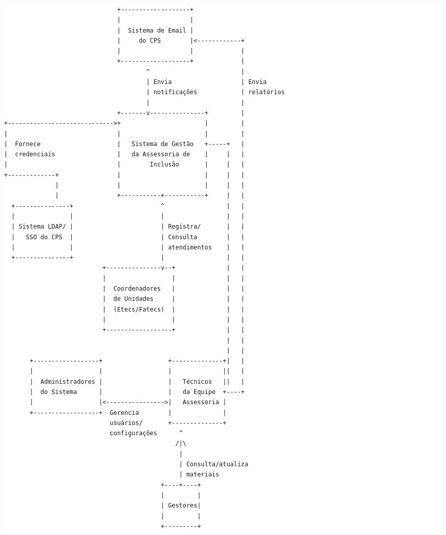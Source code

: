 ```
                               +-------------------+
                               |                   |
                               |  Sistema de Email |
                               |     do CPS        |<------------+
                               |                   |             |
                               +-------------------+             |
                                       ^                         |
                                       | Envia                   | Envia
                                       | notificações            | relatórios
                                       |                         |
                               +-------v---------------+         |
+----------------------------->+                       |         |
|                              |                       |         |
|  Fornece                     |   Sistema de Gestão   +-----+   |
|  credenciais                 |   da Assessoria de    |     |   |
|                              |        Inclusão       |     |   |
+-------------+                |                       |     |   |
              |                |                       |     |   |
              |                +-----------+-----------+     |   |
  +---------------+                        ^                 |   |
  |               |                        |                 |   |
  | Sistema LDAP/ |                        | Registra/       |   |
  |   SSO do CPS  |                        | Consulta        |   |
  |               |                        | atendimentos    |   |
  +---------------+                        |                 |   |
                           +---------------v--+              |   |
                           |                  |              |   |
                           |  Coordenadores   |              |   |
                           |  de Unidades     |              |   |
                           |  (Etecs/Fatecs)  |              |   |
                           |                  |              |   |
                           +------------------+              |   |
                                                             |   |
                                                             |   |
       +------------------+                  +--------------+|   |
       |                  |                  |              ||   |
       |  Administradores |                  |   Técnicos   ||   |
       |  do Sistema      |                  |   da Equipe  +----+
       |                  |<---------------->|   Assessoria |
       +------------------+  Gerencia        |              |
                             usuários/       +--------------+
                             configurações      ^
                                               /|\
                                                |
                                                | Consulta/atualiza
                                                | materiais
                                           +----+----+
                                           |         |
                                           | Gestores|
                                           |         |
                                           +---------+
```

